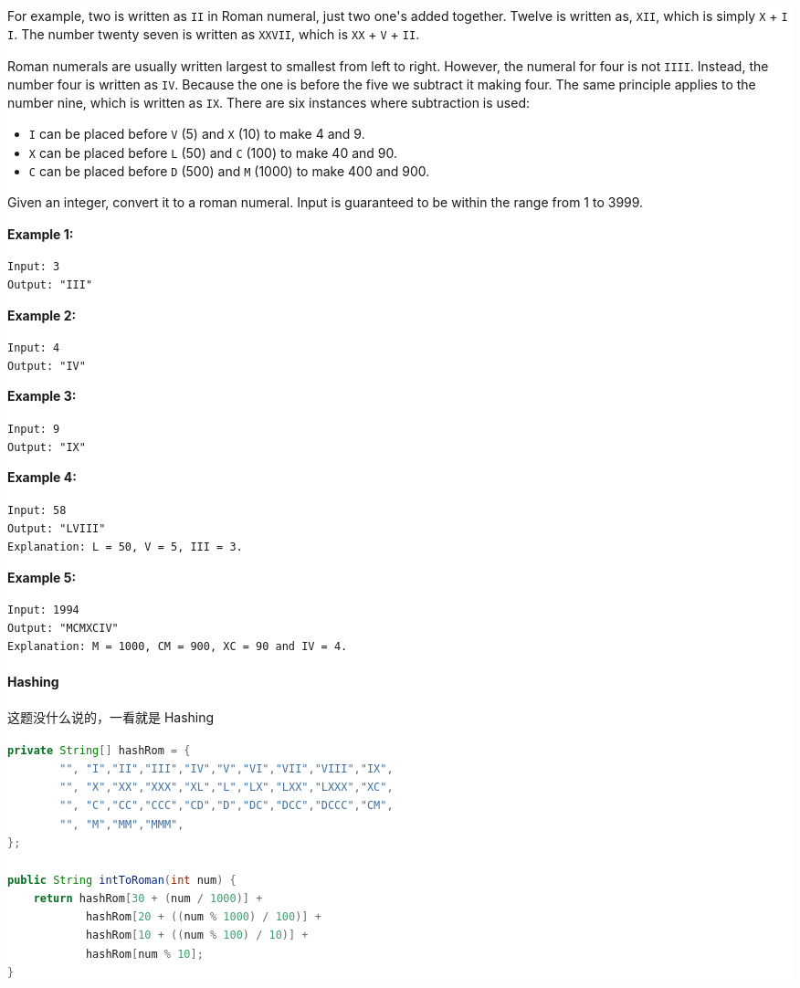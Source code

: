 For example, two is written as `II` in Roman numeral, just two one's added together. Twelve is written as, `XII`, which is simply `X` + `II`. The number twenty seven is written as `XXVII`, which is `XX` + `V` + `II`.

Roman numerals are usually written largest to smallest from left to right. However, the numeral for four is not `IIII`. Instead, the number four is written as `IV`. Because the one is before the five we subtract it making four. The same principle applies to the number nine, which is written as `IX`. There are six instances where subtraction is used:

- `I` can be placed before `V` (5) and `X` (10) to make 4 and 9.
- `X` can be placed before `L` (50) and `C` (100) to make 40 and 90.
- `C` can be placed before `D` (500) and `M` (1000) to make 400 and 900.

Given an integer, convert it to a roman numeral. Input is guaranteed to be within the range from 1 to 3999.

**Example 1:**

```
Input: 3
Output: "III"
```

**Example 2:**

```
Input: 4
Output: "IV"
```

**Example 3:**

```
Input: 9
Output: "IX"
```

**Example 4:**

```
Input: 58
Output: "LVIII"
Explanation: L = 50, V = 5, III = 3.
```

**Example 5:**

```
Input: 1994
Output: "MCMXCIV"
Explanation: M = 1000, CM = 900, XC = 90 and IV = 4.
```

#### Hashing

这题没什么说的，一看就是 Hashing

```java
private String[] hashRom = {
        "", "I","II","III","IV","V","VI","VII","VIII","IX",
        "", "X","XX","XXX","XL","L","LX","LXX","LXXX","XC",
        "", "C","CC","CCC","CD","D","DC","DCC","DCCC","CM",
        "", "M","MM","MMM",
};

public String intToRoman(int num) {
    return hashRom[30 + (num / 1000)] +
            hashRom[20 + ((num % 1000) / 100)] +
            hashRom[10 + ((num % 100) / 10)] +
            hashRom[num % 10];
}
```
